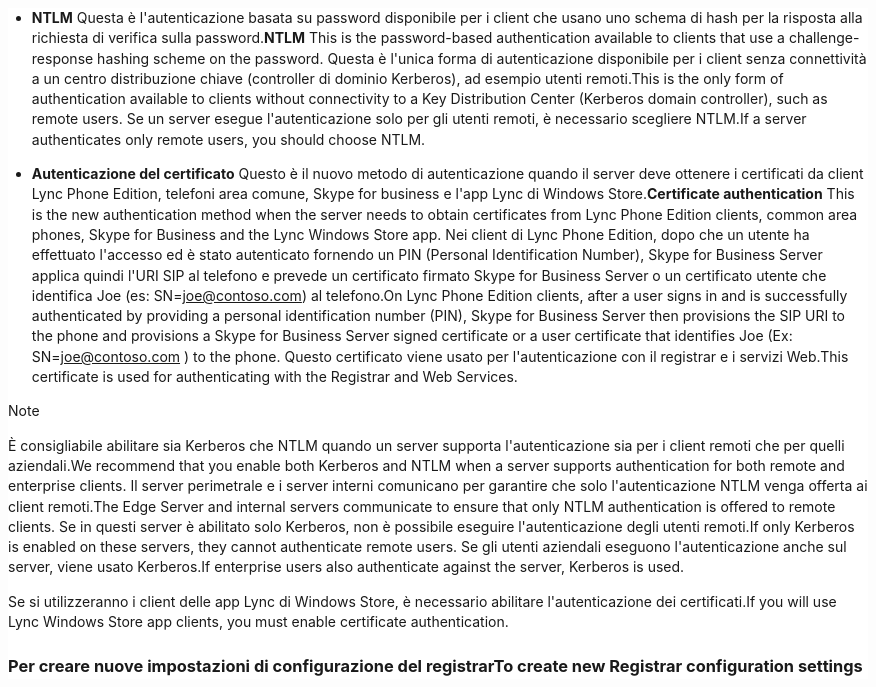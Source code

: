- <span data-ttu-id="be97b-110">**NTLM** Questa è l'autenticazione basata su password disponibile per i client che usano uno schema di hash per la risposta alla richiesta di verifica sulla password.</span><span class="sxs-lookup"><span data-stu-id="be97b-110">**NTLM** This is the password-based authentication available to clients that use a challenge-response hashing scheme on the password.</span></span> <span data-ttu-id="be97b-111">Questa è l'unica forma di autenticazione disponibile per i client senza connettività a un centro distribuzione chiave (controller di dominio Kerberos), ad esempio utenti remoti.</span><span class="sxs-lookup"><span data-stu-id="be97b-111">This is the only form of authentication available to clients without connectivity to a Key Distribution Center (Kerberos domain controller), such as remote users.</span></span> <span data-ttu-id="be97b-112">Se un server esegue l'autenticazione solo per gli utenti remoti, è necessario scegliere NTLM.</span><span class="sxs-lookup"><span data-stu-id="be97b-112">If a server authenticates only remote users, you should choose NTLM.</span></span>
    
- <span data-ttu-id="be97b-113">**Autenticazione del certificato** Questo è il nuovo metodo di autenticazione quando il server deve ottenere i certificati da client Lync Phone Edition, telefoni area comune, Skype for business e l'app Lync di Windows Store.</span><span class="sxs-lookup"><span data-stu-id="be97b-113">**Certificate authentication** This is the new authentication method when the server needs to obtain certificates from Lync Phone Edition clients, common area phones, Skype for Business and the Lync Windows Store app.</span></span> <span data-ttu-id="be97b-114">Nei client di Lync Phone Edition, dopo che un utente ha effettuato l'accesso ed è stato autenticato fornendo un PIN (Personal Identification Number), Skype for Business Server applica quindi l'URI SIP al telefono e prevede un certificato firmato Skype for Business Server o un certificato utente che identifica Joe (es: SN=joe@contoso.com) al telefono.</span><span class="sxs-lookup"><span data-stu-id="be97b-114">On Lync Phone Edition clients, after a user signs in and is successfully authenticated by providing a personal identification number (PIN), Skype for Business Server then provisions the SIP URI to the phone and provisions a Skype for Business Server signed certificate or a user certificate that identifies Joe (Ex: SN=joe@contoso.com ) to the phone.</span></span> <span data-ttu-id="be97b-115">Questo certificato viene usato per l'autenticazione con il registrar e i servizi Web.</span><span class="sxs-lookup"><span data-stu-id="be97b-115">This certificate is used for authenticating with the Registrar and Web Services.</span></span>
    
> [!NOTE]
> <span data-ttu-id="be97b-116">È consigliabile abilitare sia Kerberos che NTLM quando un server supporta l'autenticazione sia per i client remoti che per quelli aziendali.</span><span class="sxs-lookup"><span data-stu-id="be97b-116">We recommend that you enable both Kerberos and NTLM when a server supports authentication for both remote and enterprise clients.</span></span> <span data-ttu-id="be97b-117">Il server perimetrale e i server interni comunicano per garantire che solo l'autenticazione NTLM venga offerta ai client remoti.</span><span class="sxs-lookup"><span data-stu-id="be97b-117">The Edge Server and internal servers communicate to ensure that only NTLM authentication is offered to remote clients.</span></span> <span data-ttu-id="be97b-118">Se in questi server è abilitato solo Kerberos, non è possibile eseguire l'autenticazione degli utenti remoti.</span><span class="sxs-lookup"><span data-stu-id="be97b-118">If only Kerberos is enabled on these servers, they cannot authenticate remote users.</span></span> <span data-ttu-id="be97b-119">Se gli utenti aziendali eseguono l'autenticazione anche sul server, viene usato Kerberos.</span><span class="sxs-lookup"><span data-stu-id="be97b-119">If enterprise users also authenticate against the server, Kerberos is used.</span></span> 
  
<span data-ttu-id="be97b-120">Se si utilizzeranno i client delle app Lync di Windows Store, è necessario abilitare l'autenticazione dei certificati.</span><span class="sxs-lookup"><span data-stu-id="be97b-120">If you will use Lync Windows Store app clients, you must enable certificate authentication.</span></span>
  
### <a name="to-create-new-registrar-configuration-settings"></a><span data-ttu-id="be97b-121">Per creare nuove impostazioni di configurazione del registrar</span><span class="sxs-lookup"><span data-stu-id="be97b-121">To create new Registrar configuration settings</span></span>
